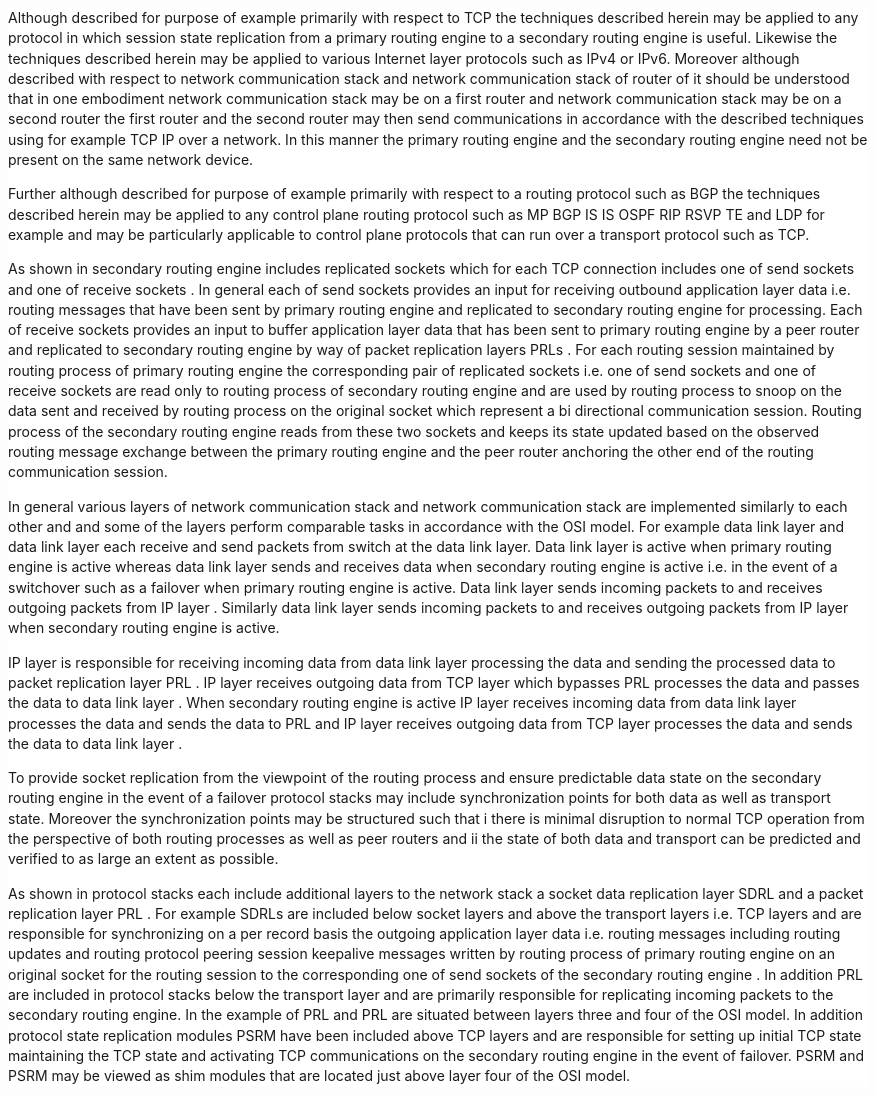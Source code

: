 Although described for purpose of example primarily with respect to TCP the techniques described herein may be applied to any protocol in which session state replication from a primary routing engine to a secondary routing engine is useful. Likewise the techniques described herein may be applied to various Internet layer protocols such as IPv4 or IPv6. Moreover although described with respect to network communication stack and network communication stack of router of it should be understood that in one embodiment network communication stack may be on a first router and network communication stack may be on a second router the first router and the second router may then send communications in accordance with the described techniques using for example TCP IP over a network. In this manner the primary routing engine and the secondary routing engine need not be present on the same network device.

Further although described for purpose of example primarily with respect to a routing protocol such as BGP the techniques described herein may be applied to any control plane routing protocol such as MP BGP IS IS OSPF RIP RSVP TE and LDP for example and may be particularly applicable to control plane protocols that can run over a transport protocol such as TCP.

As shown in secondary routing engine includes replicated sockets which for each TCP connection includes one of send sockets and one of receive sockets . In general each of send sockets provides an input for receiving outbound application layer data i.e. routing messages that have been sent by primary routing engine and replicated to secondary routing engine for processing. Each of receive sockets provides an input to buffer application layer data that has been sent to primary routing engine by a peer router and replicated to secondary routing engine by way of packet replication layers PRLs . For each routing session maintained by routing process of primary routing engine the corresponding pair of replicated sockets i.e. one of send sockets and one of receive sockets are read only to routing process of secondary routing engine and are used by routing process to snoop on the data sent and received by routing process on the original socket which represent a bi directional communication session. Routing process of the secondary routing engine reads from these two sockets and keeps its state updated based on the observed routing message exchange between the primary routing engine and the peer router anchoring the other end of the routing communication session.

In general various layers of network communication stack and network communication stack are implemented similarly to each other and and some of the layers perform comparable tasks in accordance with the OSI model. For example data link layer and data link layer each receive and send packets from switch at the data link layer. Data link layer is active when primary routing engine is active whereas data link layer sends and receives data when secondary routing engine is active i.e. in the event of a switchover such as a failover when primary routing engine is active. Data link layer sends incoming packets to and receives outgoing packets from IP layer . Similarly data link layer sends incoming packets to and receives outgoing packets from IP layer when secondary routing engine is active.

IP layer is responsible for receiving incoming data from data link layer processing the data and sending the processed data to packet replication layer PRL . IP layer receives outgoing data from TCP layer which bypasses PRL processes the data and passes the data to data link layer . When secondary routing engine is active IP layer receives incoming data from data link layer processes the data and sends the data to PRL and IP layer receives outgoing data from TCP layer processes the data and sends the data to data link layer .

To provide socket replication from the viewpoint of the routing process and ensure predictable data state on the secondary routing engine in the event of a failover protocol stacks may include synchronization points for both data as well as transport state. Moreover the synchronization points may be structured such that i there is minimal disruption to normal TCP operation from the perspective of both routing processes as well as peer routers and ii the state of both data and transport can be predicted and verified to as large an extent as possible.

As shown in protocol stacks each include additional layers to the network stack a socket data replication layer SDRL and a packet replication layer PRL . For example SDRLs are included below socket layers and above the transport layers i.e. TCP layers and are responsible for synchronizing on a per record basis the outgoing application layer data i.e. routing messages including routing updates and routing protocol peering session keepalive messages written by routing process of primary routing engine on an original socket for the routing session to the corresponding one of send sockets of the secondary routing engine . In addition PRL are included in protocol stacks below the transport layer and are primarily responsible for replicating incoming packets to the secondary routing engine. In the example of PRL and PRL are situated between layers three and four of the OSI model. In addition protocol state replication modules PSRM have been included above TCP layers and are responsible for setting up initial TCP state maintaining the TCP state and activating TCP communications on the secondary routing engine in the event of failover. PSRM and PSRM may be viewed as shim modules that are located just above layer four of the OSI model.
